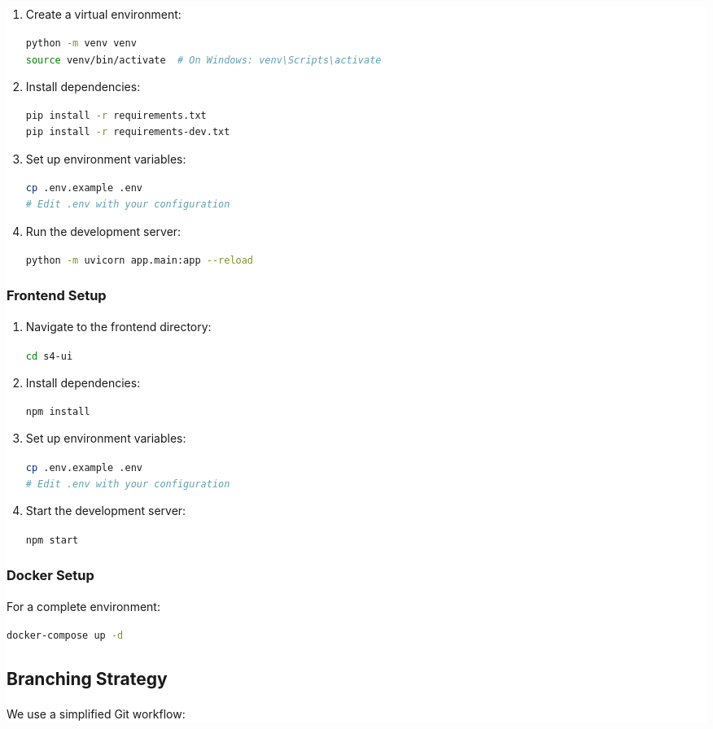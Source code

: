 1. Create a virtual environment:
   ```bash
   python -m venv venv
   source venv/bin/activate  # On Windows: venv\Scripts\activate
   ```

2. Install dependencies:
   ```bash
   pip install -r requirements.txt
   pip install -r requirements-dev.txt
   ```

3. Set up environment variables:
   ```bash
   cp .env.example .env
   # Edit .env with your configuration
   ```

4. Run the development server:
   ```bash
   python -m uvicorn app.main:app --reload
   ```

### Frontend Setup

1. Navigate to the frontend directory:
   ```bash
   cd s4-ui
   ```

2. Install dependencies:
   ```bash
   npm install
   ```

3. Set up environment variables:
   ```bash
   cp .env.example .env
   # Edit .env with your configuration
   ```

4. Start the development server:
   ```bash
   npm start
   ```

### Docker Setup

For a complete environment:

```bash
docker-compose up -d
```

## Branching Strategy

We use a simplified Git workflow:
